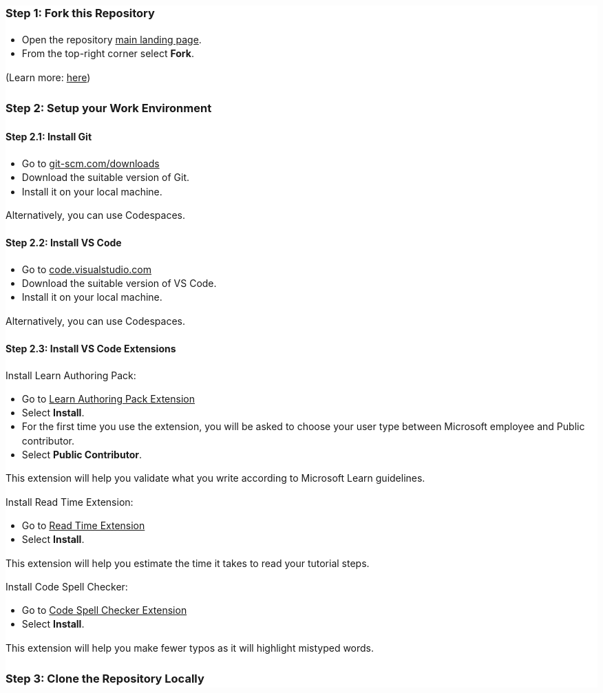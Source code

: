 ### Step 1: Fork this Repository

* Open the repository [main landing page](https://github.com/leestott/microsoft-cloud-pr).
* From the top-right corner select **Fork**.

(Learn more: [here](https://docs.github.com/en/get-started/quickstart/fork-a-repo#forking-a-repository))

### Step 2: Setup your Work Environment

#### Step 2.1: Install Git

* Go to [git-scm.com/downloads](https://git-scm.com/downloads)
* Download the suitable version of Git.
* Install it on your local machine.

Alternatively, you can use Codespaces.

#### Step 2.2: Install VS Code

* Go to [code.visualstudio.com](https://code.visualstudio.com)
* Download the suitable version of VS Code.
* Install it on your local machine.

Alternatively, you can use Codespaces.

#### Step 2.3: Install VS Code Extensions

Install Learn Authoring Pack:

* Go to [Learn Authoring Pack Extension](https://marketplace.visualstudio.com/items?itemName=docsmsft.docs-authoring-pack)
* Select **Install**.
* For the first time you use the extension, you will be asked to choose your user type between Microsoft employee and Public contributor.
* Select **Public Contributor**.

This extension will help you validate what you write according to Microsoft Learn guidelines.

Install Read Time Extension:

* Go to [Read Time Extension](https://marketplace.visualstudio.com/items?itemName=johnpapa.read-time)
* Select **Install**.

This extension will help you estimate the time it takes to read your tutorial steps.

Install Code Spell Checker:

* Go to [Code Spell Checker Extension](https://marketplace.visualstudio.com/items?itemName=streetsidesoftware.code-spell-checker)
* Select **Install**.

This extension will help you make fewer typos as it will highlight mistyped words.

### Step 3: Clone the Repository Locally
